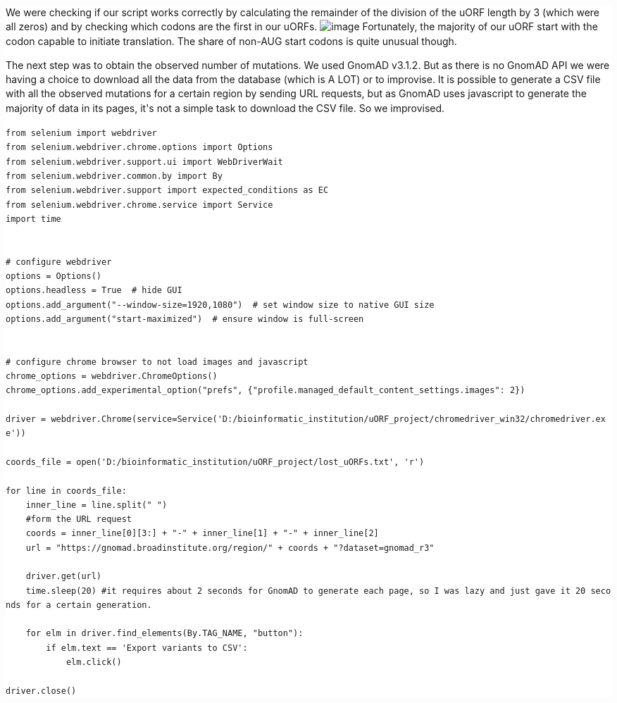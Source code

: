 ```python3
```
We were checking if our script works correctly by calculating the remainder of the division of the uORF length by 3 (which were all zeros) and by checking which codons are the first in our uORFs.
![image](https://user-images.githubusercontent.com/5071774/169598566-a1a4c196-1180-4413-a571-81ec6f7ef7cc.png)
Fortunately, the majority of our uORF start with the codon capable to initiate translation. The share of non-AUG start codons is quite unusual though.

The next step was to obtain the observed number of mutations. We used GnomAD v3.1.2. But as there is no GnomAD API we were having a choice to download all the data from the database (which is A LOT) or to improvise. It is possible to generate a CSV file with all the observed mutations for a certain region by sending URL requests, but as GnomAD uses javascript to generate the majority of data in its pages, it's not a simple task to download the CSV file. So we improvised. 

```python3
from selenium import webdriver
from selenium.webdriver.chrome.options import Options
from selenium.webdriver.support.ui import WebDriverWait
from selenium.webdriver.common.by import By
from selenium.webdriver.support import expected_conditions as EC
from selenium.webdriver.chrome.service import Service
import time


# configure webdriver
options = Options()
options.headless = True  # hide GUI
options.add_argument("--window-size=1920,1080")  # set window size to native GUI size
options.add_argument("start-maximized")  # ensure window is full-screen


# configure chrome browser to not load images and javascript
chrome_options = webdriver.ChromeOptions()
chrome_options.add_experimental_option("prefs", {"profile.managed_default_content_settings.images": 2})

driver = webdriver.Chrome(service=Service('D:/bioinformatic_institution/uORF_project/chromedriver_win32/chromedriver.exe'))

coords_file = open('D:/bioinformatic_institution/uORF_project/lost_uORFs.txt', 'r')

for line in coords_file:
    inner_line = line.split(" ")
    #form the URL request
    coords = inner_line[0][3:] + "-" + inner_line[1] + "-" + inner_line[2]
    url = "https://gnomad.broadinstitute.org/region/" + coords + "?dataset=gnomad_r3"

    driver.get(url)
    time.sleep(20) #it requires about 2 seconds for GnomAD to generate each page, so I was lazy and just gave it 20 seconds for a certain generation.

    for elm in driver.find_elements(By.TAG_NAME, "button"):
        if elm.text == 'Export variants to CSV':
            elm.click()

driver.close()
```
